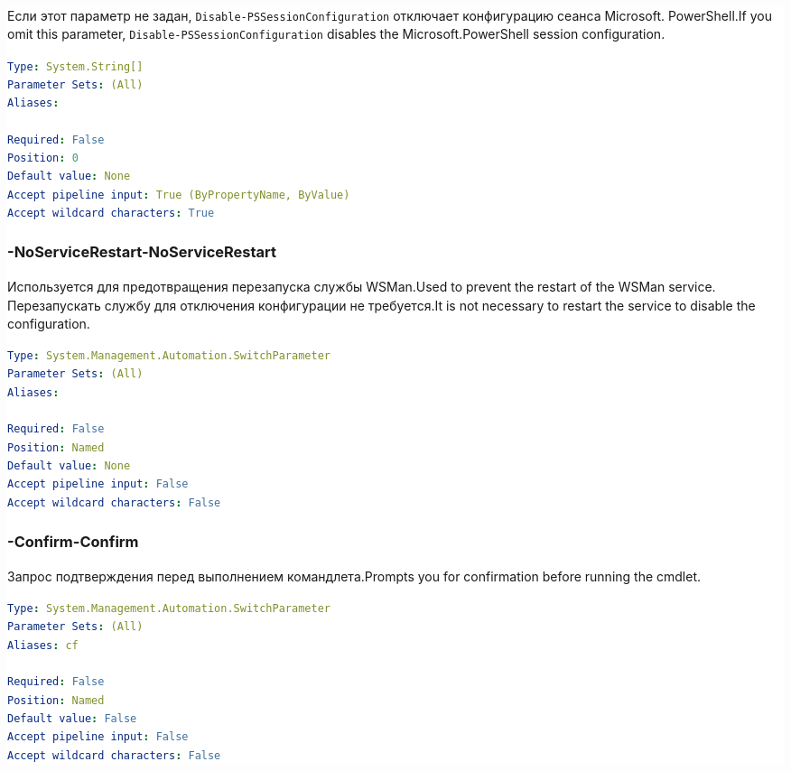 <span data-ttu-id="9b4d9-138">Если этот параметр не задан, `Disable-PSSessionConfiguration` отключает конфигурацию сеанса Microsoft. PowerShell.</span><span class="sxs-lookup"><span data-stu-id="9b4d9-138">If you omit this parameter, `Disable-PSSessionConfiguration` disables the Microsoft.PowerShell session configuration.</span></span>

```yaml
Type: System.String[]
Parameter Sets: (All)
Aliases:

Required: False
Position: 0
Default value: None
Accept pipeline input: True (ByPropertyName, ByValue)
Accept wildcard characters: True
```

### <span data-ttu-id="9b4d9-139">-NoServiceRestart</span><span class="sxs-lookup"><span data-stu-id="9b4d9-139">-NoServiceRestart</span></span>

<span data-ttu-id="9b4d9-140">Используется для предотвращения перезапуска службы WSMan.</span><span class="sxs-lookup"><span data-stu-id="9b4d9-140">Used to prevent the restart of the WSMan service.</span></span> <span data-ttu-id="9b4d9-141">Перезапускать службу для отключения конфигурации не требуется.</span><span class="sxs-lookup"><span data-stu-id="9b4d9-141">It is not necessary to restart the service to disable the configuration.</span></span>

```yaml
Type: System.Management.Automation.SwitchParameter
Parameter Sets: (All)
Aliases:

Required: False
Position: Named
Default value: None
Accept pipeline input: False
Accept wildcard characters: False
```

### <span data-ttu-id="9b4d9-142">-Confirm</span><span class="sxs-lookup"><span data-stu-id="9b4d9-142">-Confirm</span></span>

<span data-ttu-id="9b4d9-143">Запрос подтверждения перед выполнением командлета.</span><span class="sxs-lookup"><span data-stu-id="9b4d9-143">Prompts you for confirmation before running the cmdlet.</span></span>

```yaml
Type: System.Management.Automation.SwitchParameter
Parameter Sets: (All)
Aliases: cf

Required: False
Position: Named
Default value: False
Accept pipeline input: False
Accept wildcard characters: False
```

